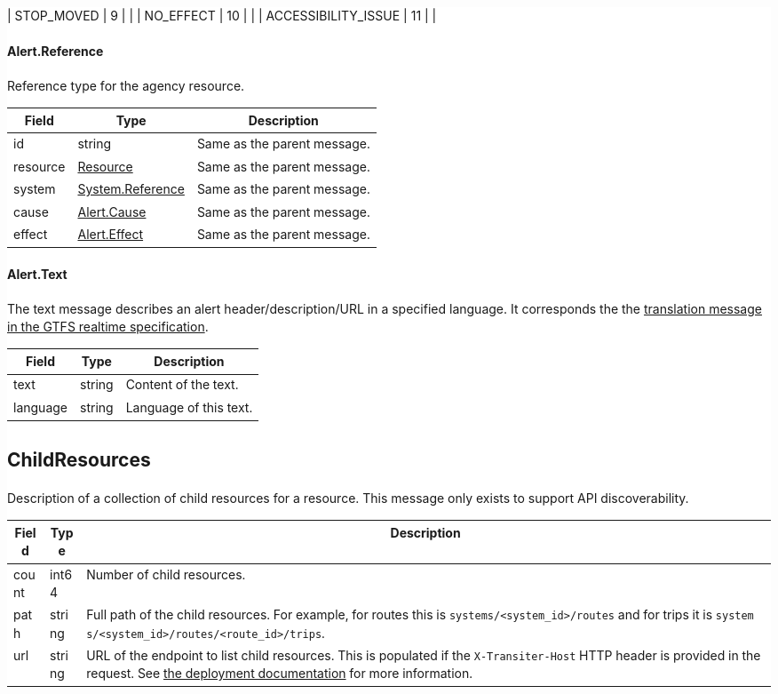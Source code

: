 | STOP_MOVED | 9 |  |
| NO_EFFECT | 10 |  |
| ACCESSIBILITY_ISSUE | 11 |  |



#### Alert.Reference

Reference type for the agency resource.
	


| Field | Type |  Description |
| ----- | ---- | ----------- |
| id | string | Same as the parent message.
| resource | [Resource](public_resources.md#resource) | Same as the parent message.
| system | [System.Reference](public_resources.md#systemreference) | Same as the parent message.
| cause | [Alert.Cause](public_resources.md#alertcause) | Same as the parent message.
| effect | [Alert.Effect](public_resources.md#alerteffect) | Same as the parent message.






#### Alert.Text

The text message describes an alert header/description/URL in a specified language.
It corresponds the the [translation message in the GTFS realtime
specification](https://gtfs.org/realtime/reference/#message-translation).
	


| Field | Type |  Description |
| ----- | ---- | ----------- |
| text | string | Content of the text.
| language | string | Language of this text.









## ChildResources

Description of a collection of child resources for a resource.
This message only exists to support API discoverability.
	


| Field | Type |  Description |
| ----- | ---- | ----------- |
| count | int64 | Number of child resources.
| path | string | Full path of the child resources. For example, for routes this is `systems/<system_id>/routes` and for trips it is `systems/<system_id>/routes/<route_id>/trips`.
| url | string | URL of the endpoint to list child resources. This is populated if the `X-Transiter-Host` HTTP header is provided in the request. See [the deployment documentation](../deployment.md#optional-setting-the-transiter-host) for more information.
